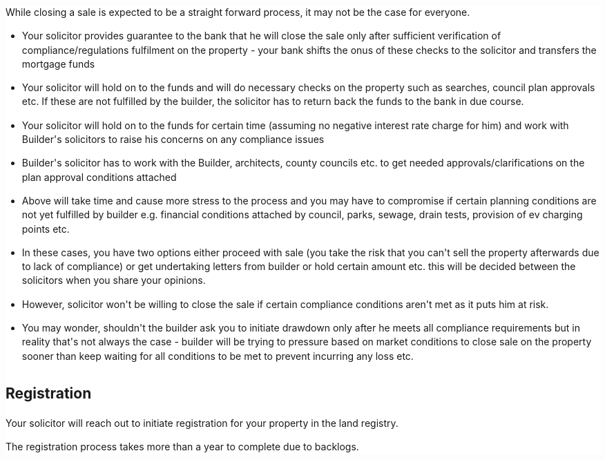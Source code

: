 While closing a sale is expected to be a straight forward process, it may not be the case for everyone. 

- Your solicitor provides guarantee to the bank that he will close the sale only after sufficient verification of compliance/regulations fulfilment on the property - your bank shifts the onus of these checks to the solicitor and transfers the mortgage funds

- Your solicitor will hold on to the funds and will do necessary checks on the property such as searches, council plan approvals etc. If these are not fulfilled by the builder, the solicitor has to return back the funds to the bank in due course. 

- Your solicitor will hold on to the funds for certain time (assuming no negative interest rate charge for him) and work with Builder's solicitors to raise his concerns on any compliance issues

- Builder's solicitor has to work with the Builder, architects, county councils etc. to get needed approvals/clarifications on the plan approval conditions attached

- Above will take time and cause more stress to the process and you may have to compromise if certain planning conditions are not yet fulfilled by builder e.g. financial conditions attached by council, parks, sewage, drain tests, provision of ev charging points etc.

- In these cases, you have two options either proceed with sale (you take the risk that you can't sell the property afterwards due to lack of compliance) or get undertaking letters from builder or hold certain amount etc. this will be decided between the solicitors when you share your opinions.

- However, solicitor won't be willing to close the sale if certain compliance conditions aren't met as it puts him at risk.

- You may wonder, shouldn't the builder ask you to initiate drawdown only after he meets all compliance requirements but in reality that's not always the case - builder will be trying to pressure based on market conditions to close sale on the property sooner than keep waiting for all conditions to be met to prevent incurring any loss etc.

## Registration

Your solicitor will reach out to initiate registration for your property in the land registry.

The registration process takes more than a year to complete due to backlogs.
